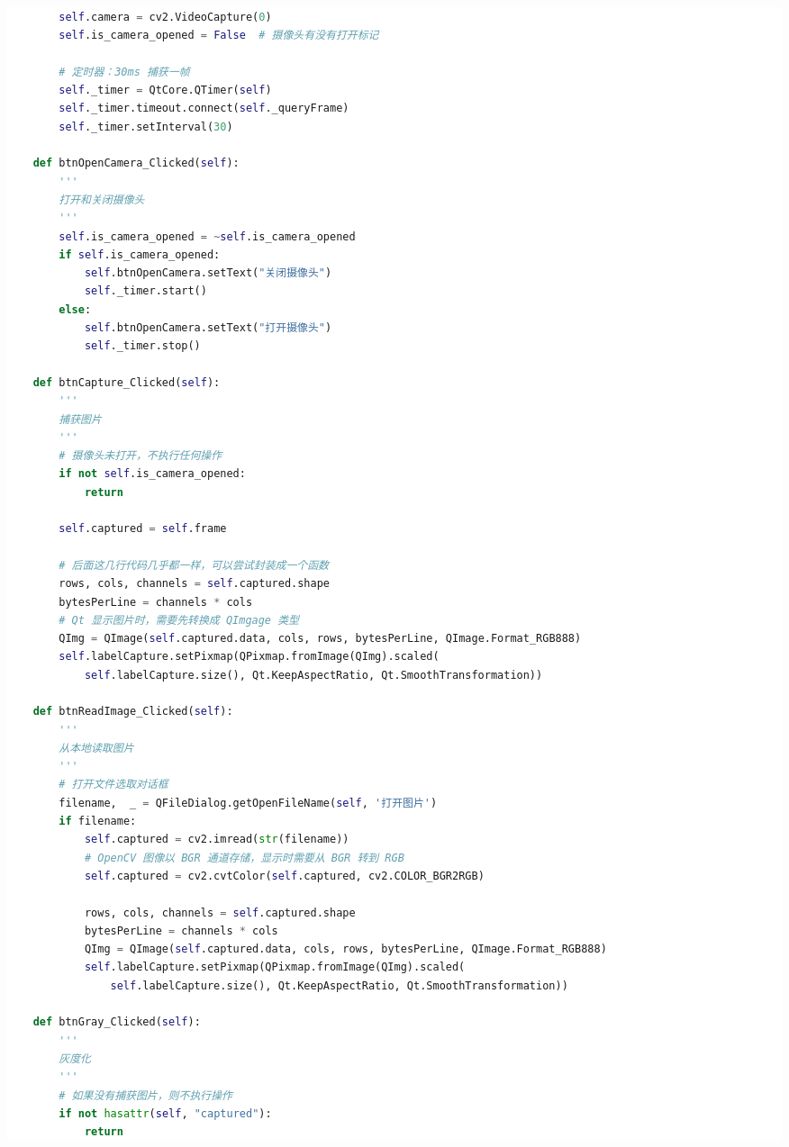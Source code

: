 ```python
        self.camera = cv2.VideoCapture(0)
        self.is_camera_opened = False  # 摄像头有没有打开标记

        # 定时器：30ms 捕获一帧
        self._timer = QtCore.QTimer(self)
        self._timer.timeout.connect(self._queryFrame)
        self._timer.setInterval(30)

    def btnOpenCamera_Clicked(self):
        '''
        打开和关闭摄像头
        '''
        self.is_camera_opened = ~self.is_camera_opened
        if self.is_camera_opened:
            self.btnOpenCamera.setText("关闭摄像头")
            self._timer.start()
        else:
            self.btnOpenCamera.setText("打开摄像头")
            self._timer.stop()

    def btnCapture_Clicked(self):
        '''
        捕获图片
        '''
        # 摄像头未打开，不执行任何操作
        if not self.is_camera_opened:
            return

        self.captured = self.frame

        # 后面这几行代码几乎都一样，可以尝试封装成一个函数
        rows, cols, channels = self.captured.shape
        bytesPerLine = channels * cols
        # Qt 显示图片时，需要先转换成 QImgage 类型
        QImg = QImage(self.captured.data, cols, rows, bytesPerLine, QImage.Format_RGB888)
        self.labelCapture.setPixmap(QPixmap.fromImage(QImg).scaled(
            self.labelCapture.size(), Qt.KeepAspectRatio, Qt.SmoothTransformation))

    def btnReadImage_Clicked(self):
        '''
        从本地读取图片
        '''
        # 打开文件选取对话框
        filename,  _ = QFileDialog.getOpenFileName(self, '打开图片')
        if filename:
            self.captured = cv2.imread(str(filename))
            # OpenCV 图像以 BGR 通道存储，显示时需要从 BGR 转到 RGB
            self.captured = cv2.cvtColor(self.captured, cv2.COLOR_BGR2RGB)

            rows, cols, channels = self.captured.shape
            bytesPerLine = channels * cols
            QImg = QImage(self.captured.data, cols, rows, bytesPerLine, QImage.Format_RGB888)
            self.labelCapture.setPixmap(QPixmap.fromImage(QImg).scaled(
                self.labelCapture.size(), Qt.KeepAspectRatio, Qt.SmoothTransformation))

    def btnGray_Clicked(self):
        '''
        灰度化
        '''
        # 如果没有捕获图片，则不执行操作
        if not hasattr(self, "captured"):
            return

```